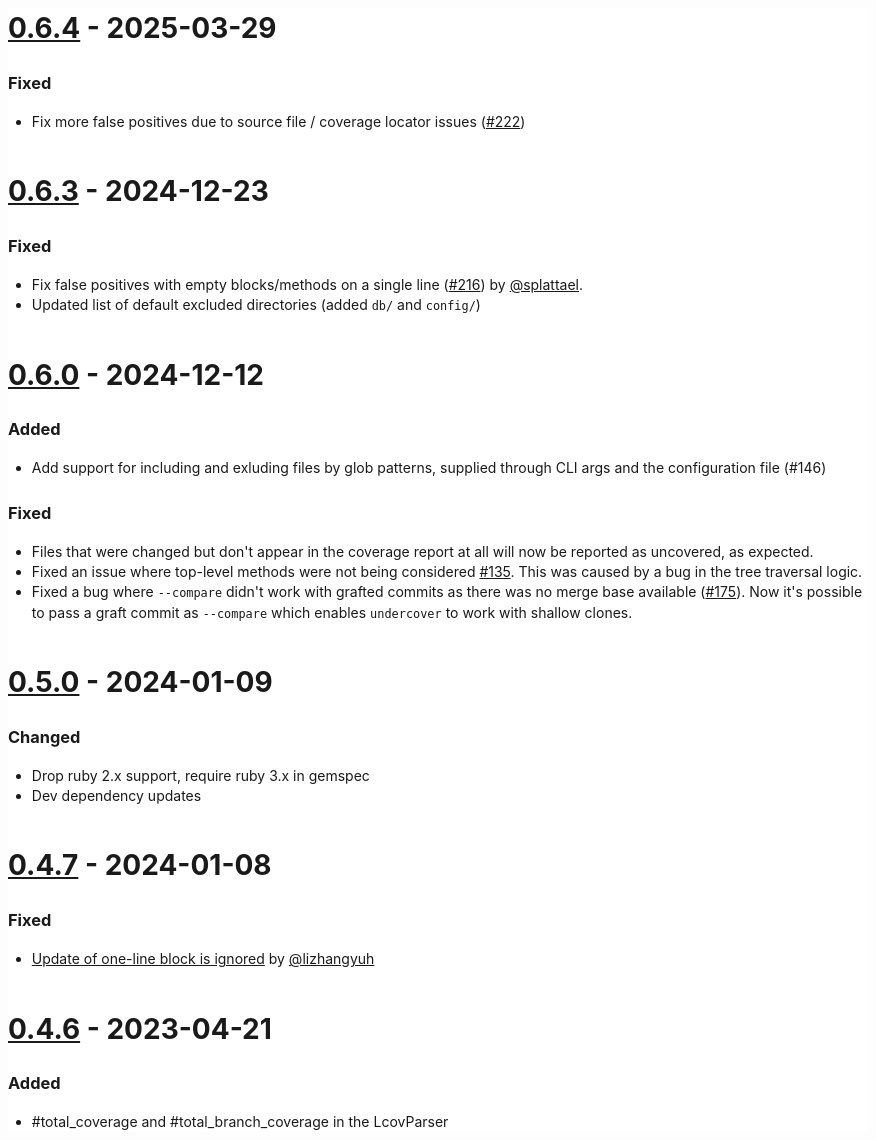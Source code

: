 # [0.6.4] - 2025-03-29

### Fixed
- Fix more false positives due to source file / coverage locator issues ([#222](https://github.com/grodowski/undercover/issues/222))

# [0.6.3] - 2024-12-23

### Fixed
- Fix false positives with empty blocks/methods on a single line ([#216](https://github.com/grodowski/undercover/issues/216)) by [@splattael](https://github.com/splattael).
- Updated list of default excluded directories (added `db/` and `config/`)

# [0.6.0] - 2024-12-12
### Added
- Add support for including and exluding files by glob patterns, supplied through CLI args and the configuration file (#146)

### Fixed
- Files that were changed but don't appear in the coverage report at all will now be reported as uncovered, as expected.
- Fixed an issue where top-level methods were not being considered [#135](https://github.com/grodowski/undercover/issues/135). This was caused by a bug in the tree traversal logic.
- Fixed a bug where `--compare` didn't work with grafted commits as there was no merge base available ([#175](https://github.com/grodowski/undercover/issues/175)). Now it's possible to pass a graft commit as `--compare` which enables `undercover` to work with shallow clones.

# [0.5.0] - 2024-01-09
### Changed
- Drop ruby 2.x support, require ruby 3.x in gemspec
- Dev dependency updates

# [0.4.7] - 2024-01-08
### Fixed
- [Update of one-line block is ignored](https://github.com/grodowski/undercover/pull/207) by [@lizhangyuh](https://github.com/lizhangyuh)

# [0.4.6] - 2023-04-21
### Added
- #total_coverage and #total_branch_coverage in the LcovParser


[Unreleased]: https://github.com/grodowski/undercover/compare/v0.7.2...HEAD
[0.7.2]: https://github.com/grodowski/undercover/compare/v0.7.1...v0.7.2
[0.7.1]: https://github.com/grodowski/undercover/compare/v0.7.0...v0.7.1
[0.7.0]: https://github.com/grodowski/undercover/compare/v0.6.6...v0.7.0
[0.6.6]: https://github.com/grodowski/undercover/compare/v0.6.5...0.6.6
[0.6.5]: https://github.com/grodowski/undercover/compare/v0.6.4...0.6.5
[0.6.4]: https://github.com/grodowski/undercover/compare/v0.6.3...v0.6.4
[0.6.3]: https://github.com/grodowski/undercover/compare/v0.6.0...v0.6.3
[0.6.0]: https://github.com/grodowski/undercover/compare/v0.5.0...v0.6.0
[0.5.0]: https://github.com/grodowski/undercover/compare/v0.4.7...v0.5.0
[0.4.7]: https://github.com/grodowski/undercover/compare/v0.4.6...v0.4.7
[0.4.6]: https://github.com/grodowski/undercover/compare/v0.4.5...v0.4.6
[0.4.5]: https://github.com/grodowski/undercover/compare/v0.4.4...v0.4.5
[0.4.4]: https://github.com/grodowski/undercover/compare/v0.4.3...v0.4.4
[0.4.3]: https://github.com/grodowski/undercover/compare/v0.4.1...v0.4.3
[0.4.1]: https://github.com/grodowski/undercover/compare/v0.4.0...v0.4.1
[0.4.0]: https://github.com/grodowski/undercover/compare/v0.3.4...v0.4.0
[0.3.4]: https://github.com/grodowski/undercover/compare/v0.3.3...v0.3.4
[0.3.3]: https://github.com/grodowski/undercover/compare/v0.3.2...v0.3.3
[0.3.2]: https://github.com/grodowski/undercover/compare/v0.3.1...v0.3.2
[0.3.1]: https://github.com/grodowski/undercover/compare/v0.3.0...v0.3.1
[0.3.0]: https://github.com/grodowski/undercover/compare/v0.2.3...v0.3.0
[0.2.3]: https://github.com/grodowski/undercover/compare/v0.2.2...v0.2.3
[0.2.2]: https://github.com/grodowski/undercover/compare/v0.2.1...v0.2.2
[0.2.1]: https://github.com/grodowski/undercover/compare/v0.2.0...v0.2.1
[0.2.0]: https://github.com/grodowski/undercover/compare/v0.1.7...v0.2.0
[0.1.7]: https://github.com/grodowski/undercover/compare/v0.1.6...v0.1.7
[0.1.6]: https://github.com/grodowski/undercover/compare/v0.1.5...v0.1.6
[0.1.5]: https://github.com/grodowski/undercover/compare/v0.1.4...v0.1.5
[0.1.4]: https://github.com/grodowski/undercover/compare/v0.1.3...v0.1.4
[0.1.3]: https://github.com/grodowski/undercover/compare/v0.1.2...v0.1.3
[0.1.2]: https://github.com/grodowski/undercover/compare/v0.1.1...v0.1.2
[0.1.1]: https://github.com/grodowski/undercover/compare/v0.1.0...v0.1.1